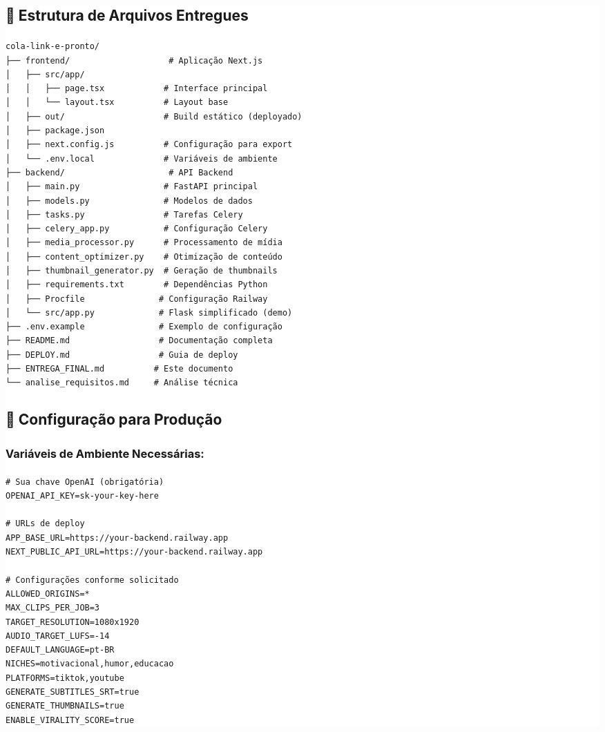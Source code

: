 ## 📁 Estrutura de Arquivos Entregues

```
cola-link-e-pronto/
├── frontend/                    # Aplicação Next.js
│   ├── src/app/
│   │   ├── page.tsx            # Interface principal
│   │   └── layout.tsx          # Layout base
│   ├── out/                    # Build estático (deployado)
│   ├── package.json
│   ├── next.config.js          # Configuração para export
│   └── .env.local              # Variáveis de ambiente
├── backend/                     # API Backend
│   ├── main.py                 # FastAPI principal
│   ├── models.py               # Modelos de dados
│   ├── tasks.py                # Tarefas Celery
│   ├── celery_app.py           # Configuração Celery
│   ├── media_processor.py      # Processamento de mídia
│   ├── content_optimizer.py    # Otimização de conteúdo
│   ├── thumbnail_generator.py  # Geração de thumbnails
│   ├── requirements.txt        # Dependências Python
│   ├── Procfile               # Configuração Railway
│   └── src/app.py             # Flask simplificado (demo)
├── .env.example               # Exemplo de configuração
├── README.md                  # Documentação completa
├── DEPLOY.md                  # Guia de deploy
├── ENTREGA_FINAL.md          # Este documento
└── analise_requisitos.md     # Análise técnica
```

## 🔧 Configuração para Produção

### Variáveis de Ambiente Necessárias:
```env
# Sua chave OpenAI (obrigatória)
OPENAI_API_KEY=sk-your-key-here

# URLs de deploy
APP_BASE_URL=https://your-backend.railway.app
NEXT_PUBLIC_API_URL=https://your-backend.railway.app

# Configurações conforme solicitado
ALLOWED_ORIGINS=*
MAX_CLIPS_PER_JOB=3
TARGET_RESOLUTION=1080x1920
AUDIO_TARGET_LUFS=-14
DEFAULT_LANGUAGE=pt-BR
NICHES=motivacional,humor,educacao
PLATFORMS=tiktok,youtube
GENERATE_SUBTITLES_SRT=true
GENERATE_THUMBNAILS=true
ENABLE_VIRALITY_SCORE=true
```
